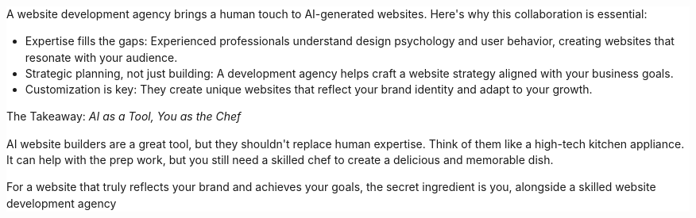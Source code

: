 A website development agency brings a human touch to AI-generated websites. Here's why this collaboration is essential:

 - Expertise fills the gaps:  Experienced professionals understand design psychology and user behavior, creating websites that resonate with your audience.
 - Strategic planning, not just building:  A development agency helps craft a website strategy aligned with your business goals. 
 - Customization is key:  They create unique websites that reflect your brand identity and adapt to your growth.

The Takeaway: *AI as a Tool, You as the Chef*

AI website builders are a great tool, but they shouldn't replace human expertise.  Think of them like a high-tech kitchen appliance. It can help with the prep work, but you still need a skilled chef to create a delicious and memorable dish.

For a website that truly reflects your brand and achieves your goals, the secret ingredient is you, alongside a skilled website development agency
